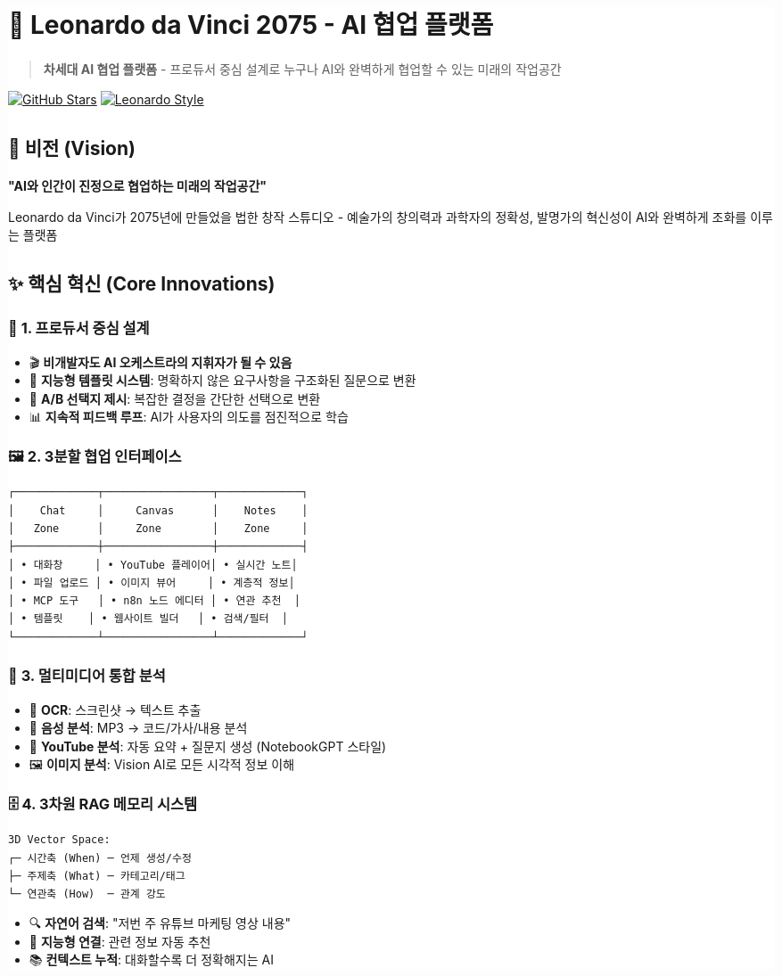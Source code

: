 # 🎨 Leonardo da Vinci 2075 - AI 협업 플랫폼

> **차세대 AI 협업 플랫폼** - 프로듀서 중심 설계로 누구나 AI와 완벽하게 협업할 수 있는 미래의 작업공간

[![GitHub Stars](https://img.shields.io/github/stars/lofibrainwav/leonardo-ai-platform-2075?style=for-the-badge&logo=github)](https://github.com/lofibrainwav/leonardo-ai-platform-2075)
[![Leonardo Style](https://img.shields.io/badge/Style-Leonardo_da_Vinci_2075-gold?style=for-the-badge&logo=palette)](https://github.com/lofibrainwav/leonardo-ai-platform-2075)

## 🎯 **비전 (Vision)**

**"AI와 인간이 진정으로 협업하는 미래의 작업공간"**

Leonardo da Vinci가 2075년에 만들었을 법한 창작 스튜디오 - 예술가의 창의력과 과학자의 정확성, 발명가의 혁신성이 AI와 완벽하게 조화를 이루는 플랫폼

## ✨ **핵심 혁신 (Core Innovations)**

### 🎪 **1. 프로듀서 중심 설계**
- 🎬 **비개발자도 AI 오케스트라의 지휘자가 될 수 있음**
- 📝 **지능형 템플릿 시스템**: 명확하지 않은 요구사항을 구조화된 질문으로 변환
- 🔄 **A/B 선택지 제시**: 복잡한 결정을 간단한 선택으로 변환
- 📊 **지속적 피드백 루프**: AI가 사용자의 의도를 점진적으로 학습

### 🖼️ **2. 3분할 협업 인터페이스**
```
┌─────────────┬─────────────────┬─────────────┐
│    Chat     │     Canvas      │    Notes    │
│   Zone      │     Zone        │    Zone     │
├─────────────┼─────────────────┼─────────────┤
│ • 대화창     │ • YouTube 플레이어│ • 실시간 노트│
│ • 파일 업로드 │ • 이미지 뷰어     │ • 계층적 정보│
│ • MCP 도구   │ • n8n 노드 에디터 │ • 연관 추천  │
│ • 템플릿    │ • 웹사이트 빌더   │ • 검색/필터  │
└─────────────┴─────────────────┴─────────────┘
```

### 🧠 **3. 멀티미디어 통합 분석**
- 📸 **OCR**: 스크린샷 → 텍스트 추출
- 🎵 **음성 분석**: MP3 → 코드/가사/내용 분석
- 🎥 **YouTube 분석**: 자동 요약 + 질문지 생성 (NotebookGPT 스타일)
- 🖼️ **이미지 분석**: Vision AI로 모든 시각적 정보 이해

### 🗄️ **4. 3차원 RAG 메모리 시스템**
```
3D Vector Space:
┌─ 시간축 (When) ─ 언제 생성/수정
├─ 주제축 (What) ─ 카테고리/태그
└─ 연관축 (How)  ─ 관계 강도
```
- 🔍 **자연어 검색**: "저번 주 유튜브 마케팅 영상 내용"
- 🧩 **지능형 연결**: 관련 정보 자동 추천
- 📚 **컨텍스트 누적**: 대화할수록 더 정확해지는 AI
